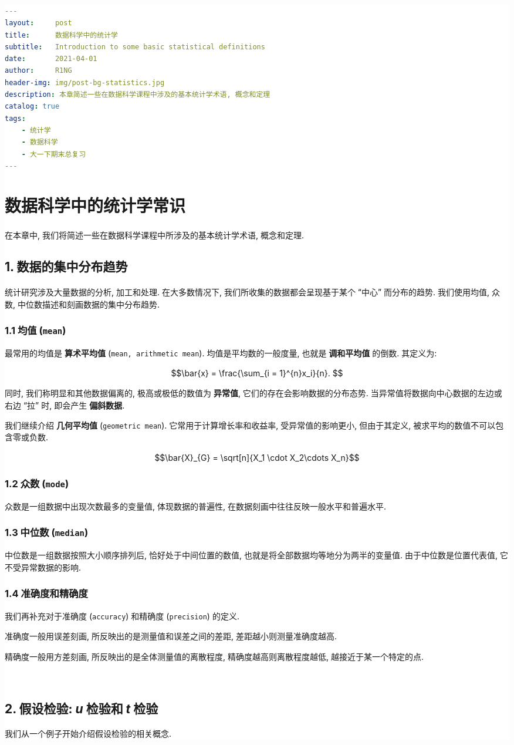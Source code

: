 ```yaml
---
layout:     post
title:      数据科学中的统计学
subtitle:   Introduction to some basic statistical definitions
date:       2021-04-01
author:     R1NG
header-img: img/post-bg-statistics.jpg
description: 本章简述一些在数据科学课程中涉及的基本统计学术语, 概念和定理
catalog: true
tags:
    - 统计学
    - 数据科学
    - 大一下期末总复习
---
```


# 数据科学中的统计学常识

在本章中, 我们将简述一些在数据科学课程中所涉及的基本统计学术语, 概念和定理. 

## 1. 数据的集中分布趋势

统计研究涉及大量数据的分析, 加工和处理. 在大多数情况下, 我们所收集的数据都会呈现基于某个 “中心” 而分布的趋势. 我们使用均值, 众数, 中位数描述和刻画数据的集中分布趋势. 

### 1.1 均值 (`mean`)

最常用的均值是 **算术平均值** (`mean, arithmetic mean`). 均值是平均数的一般度量, 也就是 **调和平均值** 的倒数. 其定义为:

$$\bar{x} = \frac{\sum_{i = 1}^{n}x_i}{n}. $$

同时, 我们称明显和其他数据偏离的, 极高或极低的数值为 **异常值**, 它们的存在会影响数据的分布态势. 当异常值将数据向中心数据的左边或右边 “拉” 时, 即会产生 **偏斜数据**. 

我们继续介绍 **几何平均值** (`geometric mean`). 它常用于计算增长率和收益率, 受异常值的影响更小, 但由于其定义, 被求平均的数值不可以包含零或负数. 

$$\bar{X}_{G} = \sqrt[n]{X_1 \cdot X_2\cdots X_n}$$

### 1.2 众数 (`mode`)
众数是一组数据中出现次数最多的变量值, 体现数据的普遍性, 在数据刻画中往往反映一般水平和普遍水平. 

### 1.3 中位数 (`median`)
中位数是一组数据按照大小顺序排列后, 恰好处于中间位置的数值, 也就是将全部数据均等地分为两半的变量值. 由于中位数是位置代表值, 它不受异常数据的影响. 

###  1.4 准确度和精确度
我们再补充对于准确度 (`accuracy`) 和精确度 (`precision`) 的定义.

准确度一般用误差刻画, 所反映出的是测量值和误差之间的差距, 差距越小则测量准确度越高. 

精确度一般用方差刻画, 所反映出的是全体测量值的离散程度, 精确度越高则离散程度越低, 越接近于某一个特定的点. 

<br>

## 2. 假设检验: $u$ 检验和 $t$ 检验
我们从一个例子开始介绍假设检验的相关概念. 
